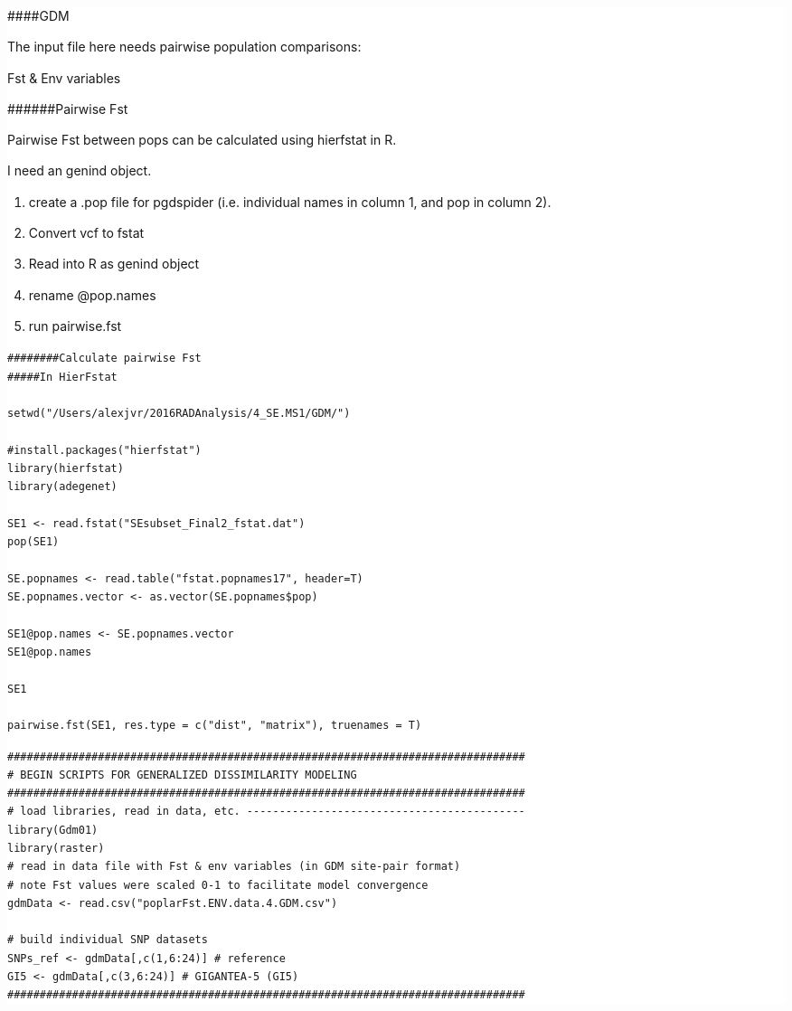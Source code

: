 


####GDM

The input file here needs pairwise population comparisons: 

Fst & Env variables

######Pairwise Fst

Pairwise Fst between pops can be calculated using hierfstat in R. 

I need an genind object. 

1. create a .pop file for pgdspider (i.e. individual names in column 1, and pop in column 2). 

2. Convert vcf to fstat

3. Read into R as genind object

4. rename @pop.names

5. run pairwise.fst

```
########Calculate pairwise Fst
#####In HierFstat

setwd("/Users/alexjvr/2016RADAnalysis/4_SE.MS1/GDM/")

#install.packages("hierfstat")
library(hierfstat)
library(adegenet)

SE1 <- read.fstat("SEsubset_Final2_fstat.dat")
pop(SE1)

SE.popnames <- read.table("fstat.popnames17", header=T)
SE.popnames.vector <- as.vector(SE.popnames$pop)

SE1@pop.names <- SE.popnames.vector
SE1@pop.names

SE1

pairwise.fst(SE1, res.type = c("dist", "matrix"), truenames = T)
```











```
################################################################################
# BEGIN SCRIPTS FOR GENERALIZED DISSIMILARITY MODELING
################################################################################
# load libraries, read in data, etc. -------------------------------------------
library(Gdm01)
library(raster)
# read in data file with Fst & env variables (in GDM site-pair format)
# note Fst values were scaled 0-1 to facilitate model convergence
gdmData <- read.csv("poplarFst.ENV.data.4.GDM.csv")

# build individual SNP datasets
SNPs_ref <- gdmData[,c(1,6:24)] # reference
GI5 <- gdmData[,c(3,6:24)] # GIGANTEA-5 (GI5)
################################################################################

```